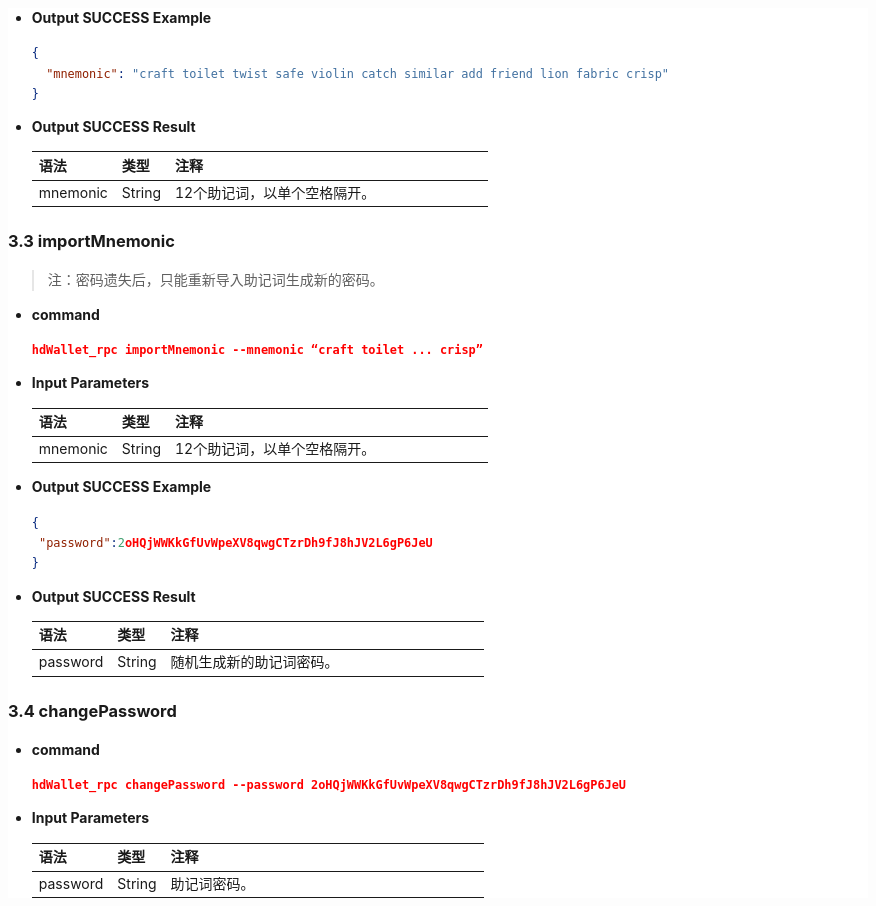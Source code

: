 - **Output SUCCESS Example**

  ```json
  {
    "mnemonic": "craft toilet twist safe violin catch similar add friend lion fabric crisp"
  }
  ```

- **Output SUCCESS Result**

  | **语法** | **类型** | **注释**&nbsp;&nbsp;&nbsp;&nbsp;&nbsp;&nbsp;&nbsp;&nbsp;&nbsp;&nbsp;&nbsp;&nbsp;&nbsp;&nbsp;&nbsp;&nbsp;&nbsp;&nbsp;&nbsp;&nbsp;&nbsp;&nbsp;&nbsp;&nbsp;&nbsp;&nbsp;&nbsp;&nbsp;&nbsp;&nbsp;&nbsp;&nbsp;&nbsp;&nbsp;&nbsp;&nbsp;&nbsp;&nbsp;&nbsp;&nbsp;&nbsp;&nbsp;&nbsp;&nbsp;&nbsp;&nbsp;&nbsp;&nbsp;&nbsp;&nbsp;&nbsp;&nbsp;&nbsp;&nbsp;&nbsp;&nbsp;&nbsp;&nbsp;&nbsp;&nbsp;&nbsp;&nbsp;&nbsp;&nbsp;&nbsp;&nbsp;&nbsp;&nbsp;&nbsp;&nbsp;&nbsp;&nbsp;&nbsp;&nbsp; |
  | -------- | -------- | ------------------------------------------------------------ |
  | mnemonic | String   | 12个助记词，以单个空格隔开。                                 |

### 3.3 importMnemonic

> 注：密码遗失后，只能重新导入助记词生成新的密码。

- **command**

  ```json
  hdWallet_rpc importMnemonic --mnemonic “craft toilet ... crisp”
  ```

- **Input Parameters**

  | **语法** | **类型** | **注释**&nbsp;&nbsp;&nbsp;&nbsp;&nbsp;&nbsp;&nbsp;&nbsp;&nbsp;&nbsp;&nbsp;&nbsp;&nbsp;&nbsp;&nbsp;&nbsp;&nbsp;&nbsp;&nbsp;&nbsp;&nbsp;&nbsp;&nbsp;&nbsp;&nbsp;&nbsp;&nbsp;&nbsp;&nbsp;&nbsp;&nbsp;&nbsp;&nbsp;&nbsp;&nbsp;&nbsp;&nbsp;&nbsp;&nbsp;&nbsp;&nbsp;&nbsp;&nbsp;&nbsp;&nbsp;&nbsp;&nbsp;&nbsp;&nbsp;&nbsp;&nbsp;&nbsp;&nbsp;&nbsp;&nbsp;&nbsp;&nbsp;&nbsp;&nbsp;&nbsp;&nbsp;&nbsp;&nbsp;&nbsp;&nbsp;&nbsp;&nbsp;&nbsp;&nbsp;&nbsp;&nbsp;&nbsp;&nbsp;&nbsp; |
  | -------- | -------- | ------------------------------------------------------------ |
  | mnemonic | String   | 12个助记词，以单个空格隔开。                                 |

- **Output SUCCESS Example**

  ```json
  {
   "password":2oHQjWWKkGfUvWpeXV8qwgCTzrDh9fJ8hJV2L6gP6JeU
  }
  ```

- **Output SUCCESS Result**

  | **语法** | **类型** | **注释**&nbsp;&nbsp;&nbsp;&nbsp;&nbsp;&nbsp;&nbsp;&nbsp;&nbsp;&nbsp;&nbsp;&nbsp;&nbsp;&nbsp;&nbsp;&nbsp;&nbsp;&nbsp;&nbsp;&nbsp;&nbsp;&nbsp;&nbsp;&nbsp;&nbsp;&nbsp;&nbsp;&nbsp;&nbsp;&nbsp;&nbsp;&nbsp;&nbsp;&nbsp;&nbsp;&nbsp;&nbsp;&nbsp;&nbsp;&nbsp;&nbsp;&nbsp;&nbsp;&nbsp;&nbsp;&nbsp;&nbsp;&nbsp;&nbsp;&nbsp;&nbsp;&nbsp;&nbsp;&nbsp;&nbsp;&nbsp;&nbsp;&nbsp;&nbsp;&nbsp;&nbsp;&nbsp;&nbsp;&nbsp;&nbsp;&nbsp;&nbsp;&nbsp;&nbsp;&nbsp;&nbsp;&nbsp;&nbsp;&nbsp; |
  | -------- | -------- | ------------------------------------------------------------ |
  | password | String   | 随机生成新的助记词密码。                                     |

### 3.4 changePassword

- **command**

  ```json
  hdWallet_rpc changePassword --password 2oHQjWWKkGfUvWpeXV8qwgCTzrDh9fJ8hJV2L6gP6JeU
  ```

- **Input Parameters**

  | **语法** | **类型** | **注释**&nbsp;&nbsp;&nbsp;&nbsp;&nbsp;&nbsp;&nbsp;&nbsp;&nbsp;&nbsp;&nbsp;&nbsp;&nbsp;&nbsp;&nbsp;&nbsp;&nbsp;&nbsp;&nbsp;&nbsp;&nbsp;&nbsp;&nbsp;&nbsp;&nbsp;&nbsp;&nbsp;&nbsp;&nbsp;&nbsp;&nbsp;&nbsp;&nbsp;&nbsp;&nbsp;&nbsp;&nbsp;&nbsp;&nbsp;&nbsp;&nbsp;&nbsp;&nbsp;&nbsp;&nbsp;&nbsp;&nbsp;&nbsp;&nbsp;&nbsp;&nbsp;&nbsp;&nbsp;&nbsp;&nbsp;&nbsp;&nbsp;&nbsp;&nbsp;&nbsp;&nbsp;&nbsp;&nbsp;&nbsp;&nbsp;&nbsp;&nbsp;&nbsp;&nbsp;&nbsp;&nbsp;&nbsp;&nbsp;&nbsp; |
  | -------- | -------- | ------------------------------------------------------------ |
  | password | String   | 助记词密码。                                                 |

